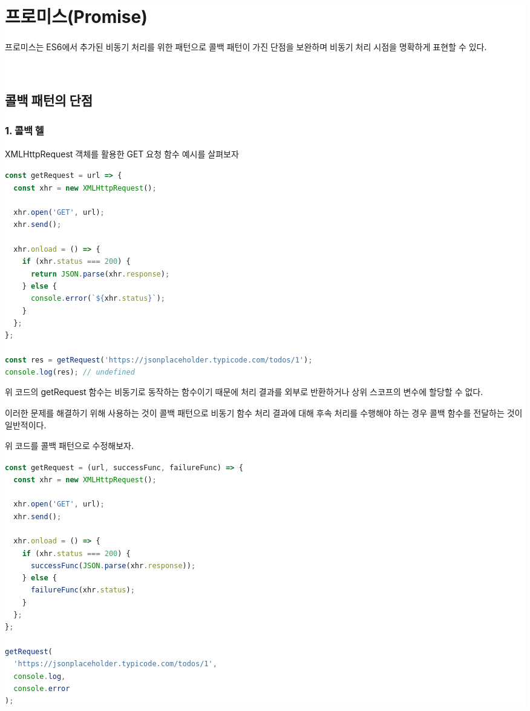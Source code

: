 # 프로미스(Promise)

프로미스는 ES6에서 추가된 비동기 처리를 위한 패턴으로 콜백 패턴이 가진 단점을 보완하며 비동기 처리 시점을 명확하게 표현할 수 있다.

<br>

## 콜백 패턴의 단점

### 1. 콜백 헬

XMLHttpRequest 객체를 활용한 GET 요청 함수 예시를 살펴보자

```js
const getRequest = url => {
  const xhr = new XMLHttpRequest();

  xhr.open('GET', url);
  xhr.send();

  xhr.onload = () => {
    if (xhr.status === 200) {
      return JSON.parse(xhr.response);
    } else {
      console.error(`${xhr.status}`);
    }
  };
};

const res = getRequest('https://jsonplaceholder.typicode.com/todos/1');
console.log(res); // undefined
```

위 코드의 getRequest 함수는 비동기로 동작하는 함수이기 때문에 처리 결과를 외부로 반환하거나 상위 스코프의 변수에 할당할 수 없다.

이러한 문제를 해결하기 위해 사용하는 것이 콜백 패턴으로 비동기 함수 처리 결과에 대해 후속 처리를 수행해야 하는 경우 콜백 함수를 전달하는 것이 일반적이다.

위 코드를 콜백 패턴으로 수정해보자.

```js
const getRequest = (url, successFunc, failureFunc) => {
  const xhr = new XMLHttpRequest();

  xhr.open('GET', url);
  xhr.send();

  xhr.onload = () => {
    if (xhr.status === 200) {
      successFunc(JSON.parse(xhr.response));
    } else {
      failureFunc(xhr.status);
    }
  };
};

getRequest(
  'https://jsonplaceholder.typicode.com/todos/1',
  console.log,
  console.error
);
```
